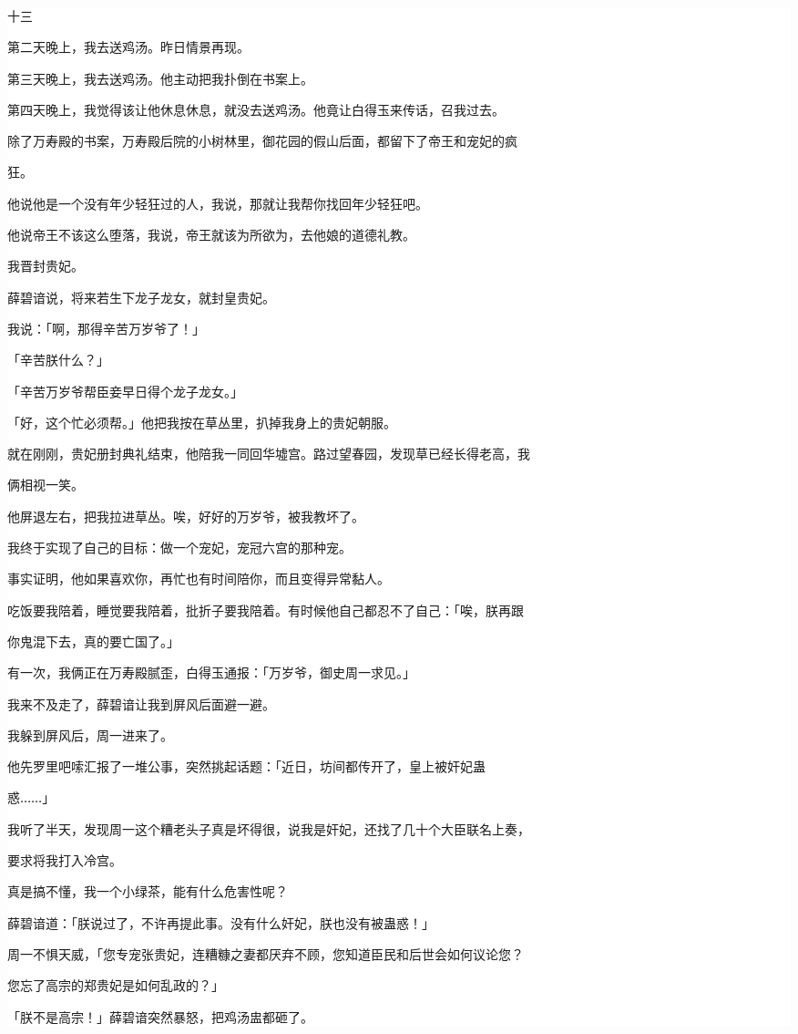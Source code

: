 十三

第二天晚上，我去送鸡汤。昨日情景再现。

第三天晚上，我去送鸡汤。他主动把我扑倒在书案上。

第四天晚上，我觉得该让他休息休息，就没去送鸡汤。他竟让白得玉来传话，召我过去。

除了万寿殿的书案，万寿殿后院的小树林里，御花园的假山后面，都留下了帝王和宠妃的疯

狂。

他说他是一个没有年少轻狂过的人，我说，那就让我帮你找回年少轻狂吧。

他说帝王不该这么堕落，我说，帝王就该为所欲为，去他娘的道德礼教。

我晋封贵妃。

薛碧谙说，将来若生下龙子龙女，就封皇贵妃。

我说：「啊，那得辛苦万岁爷了！」

「辛苦朕什么？」

「辛苦万岁爷帮臣妾早日得个龙子龙女。」

「好，这个忙必须帮。」他把我按在草丛里，扒掉我身上的贵妃朝服。

就在刚刚，贵妃册封典礼结束，他陪我一同回华墟宫。路过望春园，发现草已经长得老高，我

俩相视一笑。

他屏退左右，把我拉进草丛。唉，好好的万岁爷，被我教坏了。

我终于实现了自己的目标：做一个宠妃，宠冠六宫的那种宠。

事实证明，他如果喜欢你，再忙也有时间陪你，而且变得异常黏人。

吃饭要我陪着，睡觉要我陪着，批折子要我陪着。有时候他自己都忍不了自己：「唉，朕再跟

你鬼混下去，真的要亡国了。」

有一次，我俩正在万寿殿腻歪，白得玉通报：「万岁爷，御史周一求见。」

我来不及走了，薛碧谙让我到屏风后面避一避。

我躲到屏风后，周一进来了。

他先罗里吧嗦汇报了一堆公事，突然挑起话题：「近日，坊间都传开了，皇上被奸妃蛊

惑……」

我听了半天，发现周一这个糟老头子真是坏得很，说我是奸妃，还找了几十个大臣联名上奏，

要求将我打入冷宫。

真是搞不懂，我一个小绿茶，能有什么危害性呢？

薛碧谙道：「朕说过了，不许再提此事。没有什么奸妃，朕也没有被蛊惑！」

周一不惧天威，「您专宠张贵妃，连糟糠之妻都厌弃不顾，您知道臣民和后世会如何议论您？

您忘了高宗的郑贵妃是如何乱政的？」

「朕不是高宗！」薛碧谙突然暴怒，把鸡汤盅都砸了。
